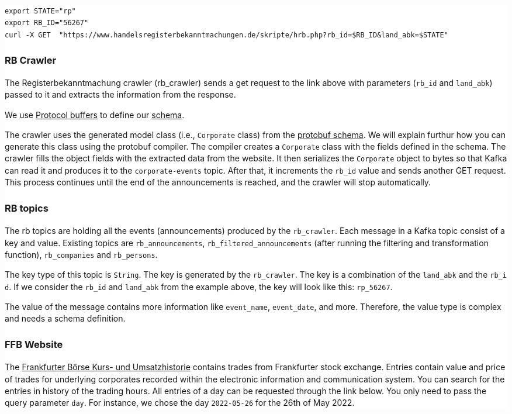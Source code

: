 ```shell
export STATE="rp" 
export RB_ID="56267"
curl -X GET  "https://www.handelsregisterbekanntmachungen.de/skripte/hrb.php?rb_id=$RB_ID&land_abk=$STATE"
```

### RB Crawler

The Registerbekanntmachung crawler (rb_crawler) sends a get request to the link above with parameters (`rb_id`
and `land_abk`) passed to it and extracts the information from the response.

We use [Protocol buffers](https://developers.google.com/protocol-buffers)
to define our [schema](./proto/bakdata/corporate/v1/corporate.proto).

The crawler uses the generated model class (i.e., `Corporate` class) from
the [protobuf schema](./proto/bakdata/corporate/v1/corporate.proto).
We will explain furthur how you can generate this class using the protobuf compiler.
The compiler creates a `Corporate` class with the fields defined in the schema. The crawler fills the object fields with
the
extracted data from the website.
It then serializes the `Corporate` object to bytes so that Kafka can read it and produces it to the `corporate-events`
topic. After that, it increments the `rb_id` value and sends another GET request.
This process continues until the end of the announcements is reached, and the crawler will stop automatically.

### RB topics

The rb topics are holding all the events (announcements) produced by the `rb_crawler`. Each message in a Kafka topic
consist of a key and value. Existing topics are `rb_announcements`, `rb_filtered_announcements` (after running the filtering and transformation function), `rb_companies` and `rb_persons`.

The key type of this topic is `String`. The key is generated by the `rb_crawler`. The key
is a combination of the `land_abk` and the `rb_id`. If we consider the `rb_id` and `land_abk` from the example above,
the key will look like this: `rp_56267`.

The value of the message contains more information like `event_name`, `event_date`, and more. Therefore, the value type
is complex and needs a schema definition.

### FFB Website


The [Frankfurter Börse Kurs- und Umsatzhistorie]([https://www.boerse-frankfurt.de/zertifikate/historische-daten/kurs-und-umsatzhistorie](https://www.boerse-frankfurt.de/zertifikate/historische-daten/kurs-und-umsatzhistorie)) contains trades from Frankfurter stock exchange.
Entries contain value and price of trades for underlying corporates recorded within the electronic information and communication system. You can search for the entries in history of the trading hours.
All entries of a day can be requested through the link below. You only need to pass the query parameter `day`. For instance, we chose the day `2022-05-26` for the 26th of May 2022.

